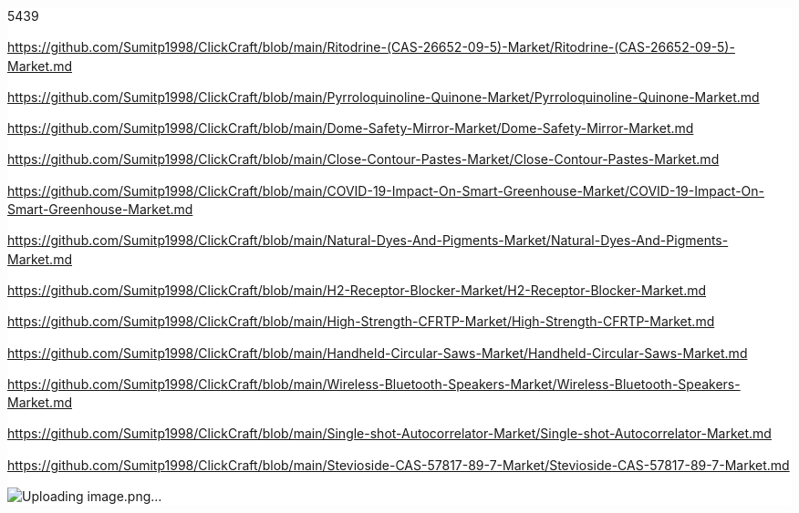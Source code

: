 5439</p><p><a href="https://github.com/Sumitp1998/ClickCraft/blob/main/Ritodrine-(CAS-26652-09-5)-Market/Ritodrine-(CAS-26652-09-5)-Market.md">https://github.com/Sumitp1998/ClickCraft/blob/main/Ritodrine-(CAS-26652-09-5)-Market/Ritodrine-(CAS-26652-09-5)-Market.md</a></p><p><a href="https://github.com/Sumitp1998/ClickCraft/blob/main/Pyrroloquinoline-Quinone-Market/Pyrroloquinoline-Quinone-Market.md">https://github.com/Sumitp1998/ClickCraft/blob/main/Pyrroloquinoline-Quinone-Market/Pyrroloquinoline-Quinone-Market.md</a></p><p><a href="https://github.com/Sumitp1998/ClickCraft/blob/main/Dome-Safety-Mirror-Market/Dome-Safety-Mirror-Market.md">https://github.com/Sumitp1998/ClickCraft/blob/main/Dome-Safety-Mirror-Market/Dome-Safety-Mirror-Market.md</a></p><p><a href="https://github.com/Sumitp1998/ClickCraft/blob/main/Close-Contour-Pastes-Market/Close-Contour-Pastes-Market.md">https://github.com/Sumitp1998/ClickCraft/blob/main/Close-Contour-Pastes-Market/Close-Contour-Pastes-Market.md</a></p><p><a href="https://github.com/Sumitp1998/ClickCraft/blob/main/COVID-19-Impact-On-Smart-Greenhouse-Market/COVID-19-Impact-On-Smart-Greenhouse-Market.md">https://github.com/Sumitp1998/ClickCraft/blob/main/COVID-19-Impact-On-Smart-Greenhouse-Market/COVID-19-Impact-On-Smart-Greenhouse-Market.md</a></p><p><a href="https://github.com/Sumitp1998/ClickCraft/blob/main/Natural-Dyes-And-Pigments-Market/Natural-Dyes-And-Pigments-Market.md">https://github.com/Sumitp1998/ClickCraft/blob/main/Natural-Dyes-And-Pigments-Market/Natural-Dyes-And-Pigments-Market.md</a></p><p><a href="https://github.com/Sumitp1998/ClickCraft/blob/main/H2-Receptor-Blocker-Market/H2-Receptor-Blocker-Market.md">https://github.com/Sumitp1998/ClickCraft/blob/main/H2-Receptor-Blocker-Market/H2-Receptor-Blocker-Market.md</a></p><p><a href="https://github.com/Sumitp1998/ClickCraft/blob/main/High-Strength-CFRTP-Market/High-Strength-CFRTP-Market.md">https://github.com/Sumitp1998/ClickCraft/blob/main/High-Strength-CFRTP-Market/High-Strength-CFRTP-Market.md</a></p><p><a href="https://github.com/Sumitp1998/ClickCraft/blob/main/Handheld-Circular-Saws-Market/Handheld-Circular-Saws-Market.md">https://github.com/Sumitp1998/ClickCraft/blob/main/Handheld-Circular-Saws-Market/Handheld-Circular-Saws-Market.md</a></p><p><a href="https://github.com/Sumitp1998/ClickCraft/blob/main/Wireless-Bluetooth-Speakers-Market/Wireless-Bluetooth-Speakers-Market.md">https://github.com/Sumitp1998/ClickCraft/blob/main/Wireless-Bluetooth-Speakers-Market/Wireless-Bluetooth-Speakers-Market.md</a></p><p><a href="https://github.com/Sumitp1998/ClickCraft/blob/main/Single-shot-Autocorrelator-Market/Single-shot-Autocorrelator-Market.md">https://github.com/Sumitp1998/ClickCraft/blob/main/Single-shot-Autocorrelator-Market/Single-shot-Autocorrelator-Market.md</a></p><p><a href="https://github.com/Sumitp1998/ClickCraft/blob/main/Stevioside-CAS-57817-89-7-Market/Stevioside-CAS-57817-89-7-Market.md">https://github.com/Sumitp1998/ClickCraft/blob/main/Stevioside-CAS-57817-89-7-Market/Stevioside-CAS-57817-89-7-Market.md</a></p>
![Uploading image.png…]()
